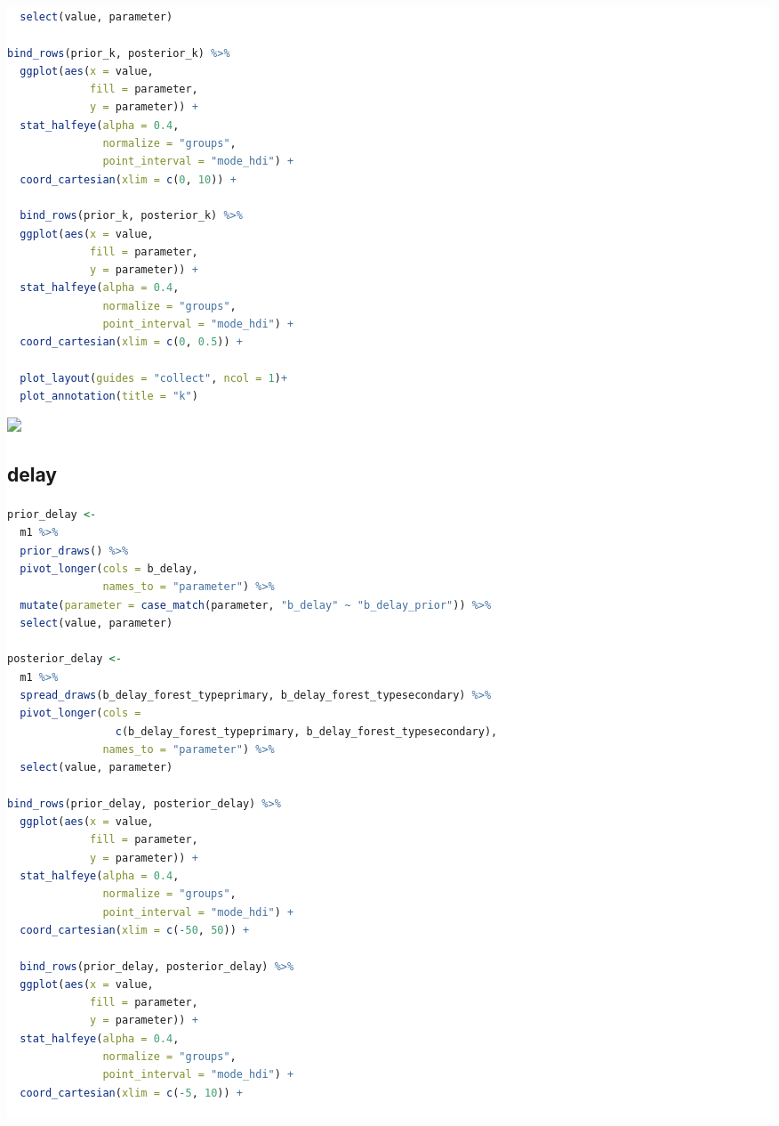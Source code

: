 ``` r
  select(value, parameter)

bind_rows(prior_k, posterior_k) %>% 
  ggplot(aes(x = value, 
             fill = parameter, 
             y = parameter)) +
  stat_halfeye(alpha = 0.4, 
               normalize = "groups",
               point_interval = "mode_hdi") +
  coord_cartesian(xlim = c(0, 10)) +
  
  bind_rows(prior_k, posterior_k) %>% 
  ggplot(aes(x = value, 
             fill = parameter, 
             y = parameter)) +
  stat_halfeye(alpha = 0.4, 
               normalize = "groups",
               point_interval = "mode_hdi") +
  coord_cartesian(xlim = c(0, 0.5)) +
  
  plot_layout(guides = "collect", ncol = 1)+
  plot_annotation(title = "k")
```

![](figures/2025-01-13_explore-growth-model-priors/unnamed-chunk-16-1.png)

## delay

``` r
prior_delay <- 
  m1 %>% 
  prior_draws() %>% 
  pivot_longer(cols = b_delay, 
               names_to = "parameter") %>% 
  mutate(parameter = case_match(parameter, "b_delay" ~ "b_delay_prior")) %>% 
  select(value, parameter)

posterior_delay <-
  m1 %>% 
  spread_draws(b_delay_forest_typeprimary, b_delay_forest_typesecondary) %>% 
  pivot_longer(cols = 
                 c(b_delay_forest_typeprimary, b_delay_forest_typesecondary), 
               names_to = "parameter") %>% 
  select(value, parameter)

bind_rows(prior_delay, posterior_delay) %>% 
  ggplot(aes(x = value, 
             fill = parameter,
             y = parameter)) +
  stat_halfeye(alpha = 0.4, 
               normalize = "groups",
               point_interval = "mode_hdi") +
  coord_cartesian(xlim = c(-50, 50)) +
  
  bind_rows(prior_delay, posterior_delay) %>% 
  ggplot(aes(x = value, 
             fill = parameter,
             y = parameter)) +
  stat_halfeye(alpha = 0.4,  
               normalize = "groups",
               point_interval = "mode_hdi") +
  coord_cartesian(xlim = c(-5, 10)) +
  
```